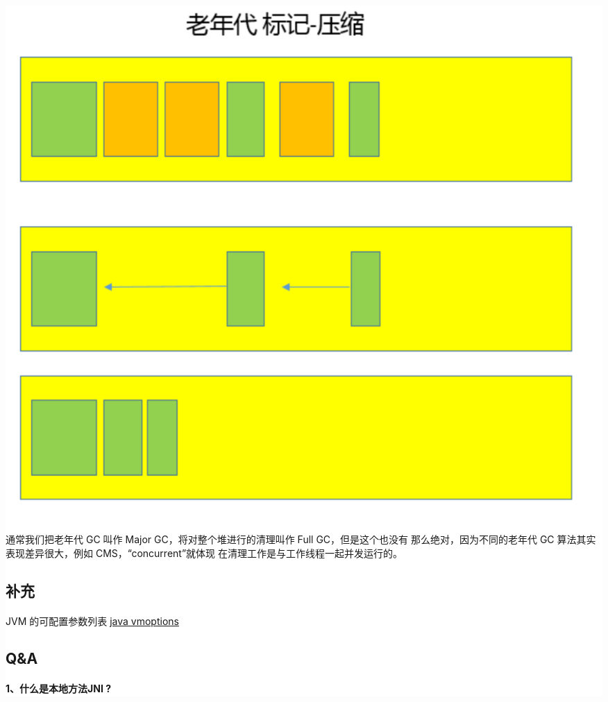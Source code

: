 ![jvm-tenured](images/jvm-tenured.png)

通常我们把老年代 GC 叫作 Major GC，将对整个堆进行的清理叫作 Full GC，但是这个也没有 那么绝对，因为不同的老年代 GC 算法其实表现差异很大，例如 CMS，“concurrent”就体现 在清理工作是与工作线程一起并发运行的。

## 补充

JVM 的可配置参数列表 [java vmoptions](https://www.oracle.com/technetwork/articles/java/vmoptions-jsp-140102.html)

## Q&A

**1、什么是本地方法JNI ?**
